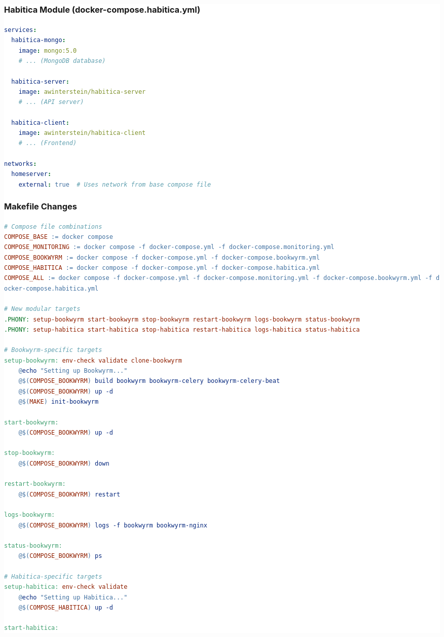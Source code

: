 ### Habitica Module (docker-compose.habitica.yml)

```yaml
services:
  habitica-mongo:
    image: mongo:5.0
    # ... (MongoDB database)

  habitica-server:
    image: awinterstein/habitica-server
    # ... (API server)

  habitica-client:
    image: awinterstein/habitica-client
    # ... (Frontend)

networks:
  homeserver:
    external: true  # Uses network from base compose file
```

### Makefile Changes

```makefile
# Compose file combinations
COMPOSE_BASE := docker compose
COMPOSE_MONITORING := docker compose -f docker-compose.yml -f docker-compose.monitoring.yml
COMPOSE_BOOKWYRM := docker compose -f docker-compose.yml -f docker-compose.bookwyrm.yml
COMPOSE_HABITICA := docker compose -f docker-compose.yml -f docker-compose.habitica.yml
COMPOSE_ALL := docker compose -f docker-compose.yml -f docker-compose.monitoring.yml -f docker-compose.bookwyrm.yml -f docker-compose.habitica.yml

# New modular targets
.PHONY: setup-bookwyrm start-bookwyrm stop-bookwyrm restart-bookwyrm logs-bookwyrm status-bookwyrm
.PHONY: setup-habitica start-habitica stop-habitica restart-habitica logs-habitica status-habitica

# Bookwyrm-specific targets
setup-bookwyrm: env-check validate clone-bookwyrm
	@echo "Setting up Bookwyrm..."
	@$(COMPOSE_BOOKWYRM) build bookwyrm bookwyrm-celery bookwyrm-celery-beat
	@$(COMPOSE_BOOKWYRM) up -d
	@$(MAKE) init-bookwyrm

start-bookwyrm:
	@$(COMPOSE_BOOKWYRM) up -d

stop-bookwyrm:
	@$(COMPOSE_BOOKWYRM) down

restart-bookwyrm:
	@$(COMPOSE_BOOKWYRM) restart

logs-bookwyrm:
	@$(COMPOSE_BOOKWYRM) logs -f bookwyrm bookwyrm-nginx

status-bookwyrm:
	@$(COMPOSE_BOOKWYRM) ps

# Habitica-specific targets
setup-habitica: env-check validate
	@echo "Setting up Habitica..."
	@$(COMPOSE_HABITICA) up -d

start-habitica:
```
